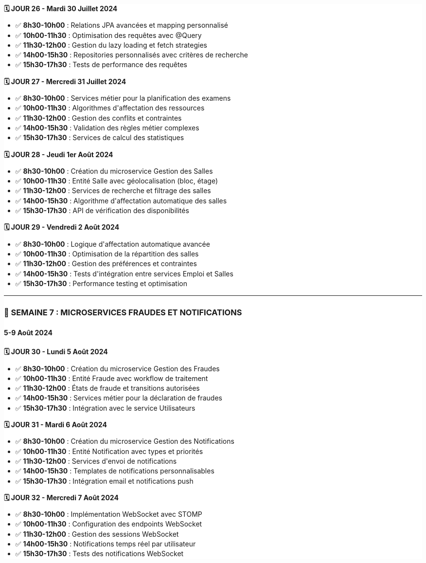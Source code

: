 **🗓️ JOUR 26 - Mardi 30 Juillet 2024**
- ✅ **8h30-10h00** : Relations JPA avancées et mapping personnalisé
- ✅ **10h00-11h30** : Optimisation des requêtes avec @Query
- ✅ **11h30-12h00** : Gestion du lazy loading et fetch strategies
- ✅ **14h00-15h30** : Repositories personnalisés avec critères de recherche
- ✅ **15h30-17h30** : Tests de performance des requêtes

**🗓️ JOUR 27 - Mercredi 31 Juillet 2024**
- ✅ **8h30-10h00** : Services métier pour la planification des examens
- ✅ **10h00-11h30** : Algorithmes d'affectation des ressources
- ✅ **11h30-12h00** : Gestion des conflits et contraintes
- ✅ **14h00-15h30** : Validation des règles métier complexes
- ✅ **15h30-17h30** : Services de calcul des statistiques

**🗓️ JOUR 28 - Jeudi 1er Août 2024**
- ✅ **8h30-10h00** : Création du microservice Gestion des Salles
- ✅ **10h00-11h30** : Entité Salle avec géolocalisation (bloc, étage)
- ✅ **11h30-12h00** : Services de recherche et filtrage des salles
- ✅ **14h00-15h30** : Algorithme d'affectation automatique des salles
- ✅ **15h30-17h30** : API de vérification des disponibilités

**🗓️ JOUR 29 - Vendredi 2 Août 2024**
- ✅ **8h30-10h00** : Logique d'affectation automatique avancée
- ✅ **10h00-11h30** : Optimisation de la répartition des salles
- ✅ **11h30-12h00** : Gestion des préférences et contraintes
- ✅ **14h00-15h30** : Tests d'intégration entre services Emploi et Salles
- ✅ **15h30-17h30** : Performance testing et optimisation

---

### **📅 SEMAINE 7 : MICROSERVICES FRAUDES ET NOTIFICATIONS**
#### **5-9 Août 2024**

**🗓️ JOUR 30 - Lundi 5 Août 2024**
- ✅ **8h30-10h00** : Création du microservice Gestion des Fraudes
- ✅ **10h00-11h30** : Entité Fraude avec workflow de traitement
- ✅ **11h30-12h00** : États de fraude et transitions autorisées
- ✅ **14h00-15h30** : Services métier pour la déclaration de fraudes
- ✅ **15h30-17h30** : Intégration avec le service Utilisateurs

**🗓️ JOUR 31 - Mardi 6 Août 2024**
- ✅ **8h30-10h00** : Création du microservice Gestion des Notifications
- ✅ **10h00-11h30** : Entité Notification avec types et priorités
- ✅ **11h30-12h00** : Services d'envoi de notifications
- ✅ **14h00-15h30** : Templates de notifications personnalisables
- ✅ **15h30-17h30** : Intégration email et notifications push

**🗓️ JOUR 32 - Mercredi 7 Août 2024**
- ✅ **8h30-10h00** : Implémentation WebSocket avec STOMP
- ✅ **10h00-11h30** : Configuration des endpoints WebSocket
- ✅ **11h30-12h00** : Gestion des sessions WebSocket
- ✅ **14h00-15h30** : Notifications temps réel par utilisateur
- ✅ **15h30-17h30** : Tests des notifications WebSocket
